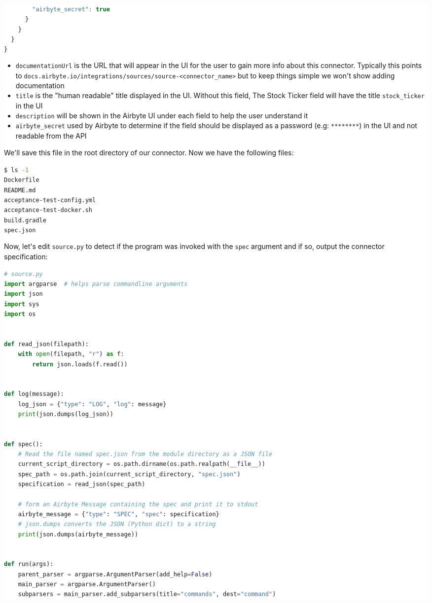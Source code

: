 ```javascript
        "airbyte_secret": true
      }
    }
  }
}
```

* `documentationUrl` is the URL that will appear in the UI for the user to gain more info about this connector. Typically this points to `docs.airbyte.io/integrations/sources/source-<connector_name>` but to keep things simple we won't show adding documentation
* `title` is the "human readable" title displayed in the UI. Without this field, The Stock Ticker field will have the title `stock_ticker` in the UI
* `description` will be shown in the Airbyte UI under each field to help the user understand it
* `airbyte_secret` used by Airbyte to determine if the field should be displayed as a password \(e.g: `********`\) in the UI and not readable from the API

We'll save this file in the root directory of our connector. Now we have the following files:

```bash
$ ls -1
Dockerfile
README.md
acceptance-test-config.yml
acceptance-test-docker.sh
build.gradle
spec.json
```

Now, let's edit `source.py` to detect if the program was invoked with the `spec` argument and if so, output the connector specification:

```python
# source.py
import argparse  # helps parse commandline arguments
import json
import sys
import os


def read_json(filepath):
    with open(filepath, "r") as f:
        return json.loads(f.read())


def log(message):
    log_json = {"type": "LOG", "log": message}
    print(json.dumps(log_json))


def spec():
    # Read the file named spec.json from the module directory as a JSON file
    current_script_directory = os.path.dirname(os.path.realpath(__file__))
    spec_path = os.path.join(current_script_directory, "spec.json")
    specification = read_json(spec_path)

    # form an Airbyte Message containing the spec and print it to stdout
    airbyte_message = {"type": "SPEC", "spec": specification}
    # json.dumps converts the JSON (Python dict) to a string
    print(json.dumps(airbyte_message))


def run(args):
    parent_parser = argparse.ArgumentParser(add_help=False)
    main_parser = argparse.ArgumentParser()
    subparsers = main_parser.add_subparsers(title="commands", dest="command")

```